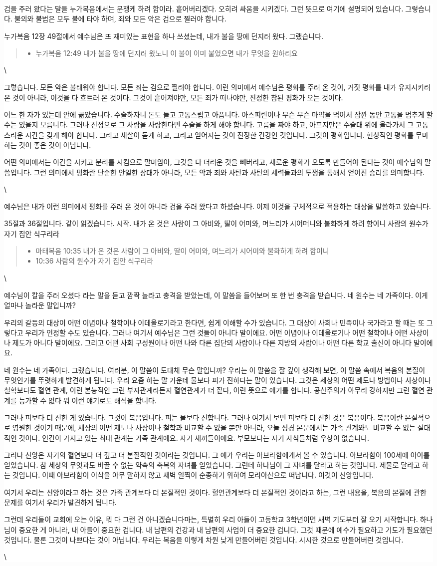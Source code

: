 
검을 주러 왔다는 말을 누가복음에서는 분쟁케 하려 함이라. 흩어버리겠다. 오히려 싸움을 시키겠다. 그런 뜻으로 여기에 설명되어 있습니다. 그렇습니다. 불의와 불법은 모두 불에 타야 하며, 죄와 모든 악은 검으로 찔러야 합니다.

누가복음 12장 49절에서 예수님은 또 재미있는 표현을 하나 쓰셨는데, 내가 불을 땅에 던지러 왔다. 그랬습니다.

> * 누가복음 12:49 내가 불을 땅에 던지러 왔노니 이 불이 이미 붙었으면 내가 무엇을 원하리요

\


그렇습니다. 모든 악은 불태워야 합니다. 모든 죄는 검으로 찔러야 합니다. 이런 의미에서 예수님은 평화를 주러 온 것이, 거짓 평화를 내가 유지시키러 온 것이 아니라, 이것을 다 흐트러 온 것이다. 그것이 흩어져야만, 모든 죄가 떠나야만, 진정한 참된 평화가 오는 것이다.

어느 한 자가 있는데 안에 곪았습니다. 수술하자니 돈도 들고 고통스럽고 아픕니다. 아스피린이나 무슨 무슨 마약을 먹어서 잠깐 동안 고통을 멈추게 할 수는 있을지 모릅니다. 그러나 진정으로 그 사람을 사랑한다면 수술을 하게 해야 합니다. 고름을 짜야 하고, 아프지만은 수술대 위에 올라가서 그 고통스러운 시간을 갖게 해야 합니다. 그리고 새살이 돋게 하고, 그리고 얻어지는 것이 진정한 건강인 것입니다. 그것이 평화입니다. 현상적인 평화를 무마하는 것이 좋은 것이 아닙니다.

어떤 의미에서는 이간을 시키고 분리를 시킴으로 말미암아, 그것을 다 더러운 것을 빼버리고, 새로운 평화가 오도록 만들어야 된다는 것이 예수님의 말씀입니다. 그런 의미에서 평화란 단순한 안일한 상태가 아니라, 모든 악과 죄와 사탄과 사탄의 세력들과의 투쟁을 통해서 얻어진 승리를 의미합니다.

\


예수님은 내가 이런 의미에서 평화를 주러 온 것이 아니라 검을 주러 왔다고 하셨습니다. 이제 이것을 구체적으로 적용하는 대상을 말씀하고 있습니다.

35절과 36절입니다. 같이 읽겠습니다. 시작. 내가 온 것은 사람이 그 아비와, 딸이 어미와, 며느리가 시어머니와 불화하게 하려 함이니 사람의 원수가 자기 집안 식구리라

> * 마태복음 10:35 내가 온 것은 사람이 그 아비와, 딸이 어미와, 며느리가 시어미와 불화하게 하려 함이니
> * 10:36 사람의 원수가 자기 집안 식구리라

\


예수님이 칼을 주러 오셨다 라는 말을 듣고 깜짝 놀라고 충격을 받았는데, 이 말씀을 들어보며 또 한 번 충격을 받습니다. 네 원수는 네 가족이다. 이게 얼마나 놀라운 말입니까?

우리의 갈등의 대상이 어떤 이념이나 철학이나 이데올로기라고 한다면, 쉽게 이해할 수가 있습니다. 그 대상이 사회나 민족이나 국가라고 할 때는 또 그렇다고 우리가 인정할 수도 있습니다. 그러나 여기서 예수님은 그런 것들이 아니다 말이에요. 어떤 이념이나 이데올로기나 어떤 철학이나 어떤 사상이나 제도가 아니다 말이에요. 그리고 어떤 사회 구성원이나 어떤 나와 다른 집단의 사람이나 다른 지방의 사람이나 어떤 다른 학교 출신이 아니다 말이에요.

네 원수는 네 가족이다. 그랬습니다. 여러분, 이 말씀이 도대체 무슨 말입니까? 우리는 이 말씀을 잘 깊이 생각해 보면, 이 말씀 속에서 복음의 본질이 무엇인가를 뚜렷하게 발견하게 됩니다. 우리 요즘 하는 말 가운데 물보다 피가 진하다는 말이 있습니다. 그것은 세상의 어떤 제도나 방법이나 사상이나 철학보다도 혈연 관계, 이런 본능적인 그런 부자관계라든지 혈연관계가 더 짙다, 이런 뜻으로 얘기를 합니다. 공산주의가 아무리 강하지만 그런 혈연 관계를 능가할 수 없다 뭐 이런 얘기로도 해석을 합니다.

그러나 피보다 더 진한 게 있습니다. 그것이 복음입니다. 피는 물보다 진합니다. 그러나 여기서 보면 피보다 더 진한 것은 복음이다. 복음이란 본질적으로 영원한 것이기 때문에, 세상의 어떤 제도나 사상이나 철학과 비교할 수 없을 뿐만 아니라, 오늘 성경 본문에서는 가족 관계와도 비교할 수 없는 절대적인 것이다. 인간이 가지고 있는 최대 관계는 가족 관계예요. 자기 새끼들이에요. 부모보다는 자기 자식들처럼 우상이 없습니다.

그러나 신앙은 자기의 혈연보다 더 깊고 더 본질적인 것이라는 것입니다. 그 예가 우리는 아브라함에게서 볼 수 있습니다. 아브라함이 100세에 아이를 얻었습니다. 참 세상의 무엇과도 바꿀 수 없는 약속의 축복의 자녀를 얻었습니다. 그런데 하나님이 그 자녀를 달라고 하는 것입니다. 제물로 달라고 하는 것입니다. 이때 아브라함이 이삭을 아무 말하지 않고 새벽 일찍이 순종하기 위하여 모리아산으로 떠납니다. 이것이 신앙입니다.

여기서 우리는 신앙이라고 하는 것은 가족 관계보다 더 본질적인 것이다. 혈연관계보다 더 본질적인 것이라고 하는, 그런 내용을, 복음의 본질에 관한 문제를 여기서 우리가 발견하게 됩니다.

그런데 우리들이 교회에 오는 이유, 뭐 다 그런 건 아니겠습니다마는, 특별히 우리 아들이 고등학교 3학년이면 새벽 기도부터 잘 오기 시작합니다. 하나님이 중요한 게 아니라, 내 아들이 중요한 겁니다. 내 남편의 건강과 내 남편의 사업이 더 중요한 겁니다. 그것 때문에 예수가 필요하고 기도가 필요했던 것입니다. 물론 그것이 나쁘다는 것이 아닙니다. 우리는 복음을 이렇게 차원 낮게 만들어버린 것입니다. 시시한 것으로 만들어버린 것입니다.

\

